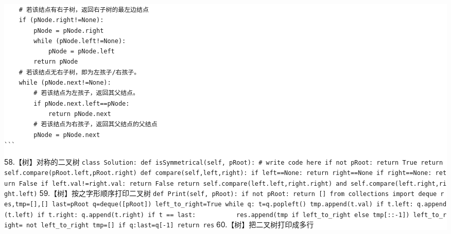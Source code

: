         # 若该结点有右子树，返回右子树的最左边结点
        if (pNode.right!=None):
            pNode = pNode.right
            while (pNode.left!=None):
                pNode = pNode.left
            return pNode
        # 若该结点无右子树，即为左孩子/右孩子。
        while (pNode.next!=None):
            # 若该结点为左孩子，返回其父结点。
            if pNode.next.left==pNode:
                return pNode.next
            # 若该结点为右孩子，返回其父结点的父结点
            pNode = pNode.next
	```
58.【树】对称的二叉树
	```
	class Solution:
        def isSymmetrical(self, pRoot):
            # write code here
            if not pRoot:
                return True
            return self.compare(pRoot.left,pRoot.right)
        def compare(self,left,right):
            if left==None:
                return right==None
            if right==None:
                return False
            if left.val!=right.val:
                return False
            return self.compare(left.left,right.right) and self.compare(left.right,right.left)
	```
59.【树】按之字形顺序打印二叉树
	```
	def Print(self, pRoot):
        if not pRoot:
            return []
        from collections import deque
        res,tmp=[],[]
        last=pRoot
        q=deque([pRoot])
        left_to_right=True
        while q:
            t=q.popleft()
            tmp.append(t.val)
            if t.left:
                q.append(t.left)
            if t.right:
                q.append(t.right)
            if t == last:          
                res.append(tmp if left_to_right else tmp[::-1])
                left_to_right= not left_to_right
                tmp=[]
                if q:last=q[-1]
        return res
	```
60.【树】把二叉树打印成多行